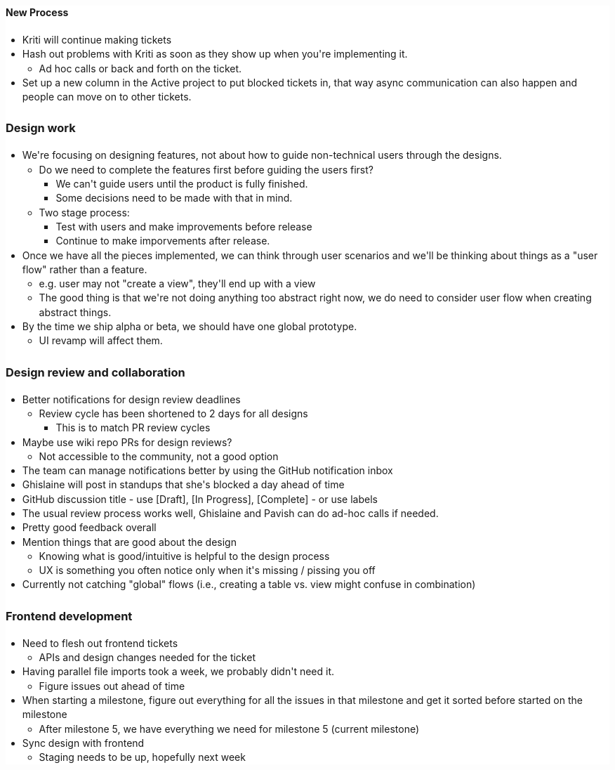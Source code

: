 #### New Process
- Kriti will continue making tickets
- Hash out problems with Kriti as soon as they show up when you're implementing it.
    - Ad hoc calls or back and forth on the ticket.
- Set up a new column in the Active project to put blocked tickets in, that way async communication can also happen and people can move on to other tickets.

### Design work
- We're focusing on designing features, not about how to guide non-technical users through the designs.
    - Do we need to complete the features first before guiding the users first?
        - We can't guide users until the product is fully finished.
        - Some decisions need to be made with that in mind.
    - Two stage process:
        - Test with users and make improvements before release
        - Continue to make imporvements after release.
- Once we have all the pieces implemented, we can think through user scenarios and we'll be thinking about things as a "user flow" rather than a feature.
    - e.g. user may not "create a view", they'll end up with a view
    - The good thing is that we're not doing anything too abstract right now, we do need to consider user flow when creating abstract things.
- By the time we ship alpha or beta, we should have one global prototype.
    - UI revamp will affect them.

### Design review and collaboration
- Better notifications for design review deadlines
    - Review cycle has been shortened to 2 days for all designs
        - This is to match PR review cycles
- Maybe use wiki repo PRs for design reviews?
    - Not accessible to the community, not a good option
- The team can manage notifications better by using the GitHub notification inbox
- Ghislaine will post in standups that she's blocked a day ahead of time
- GitHub discussion title - use [Draft], [In Progress], [Complete] - or use labels
- The usual review process works well, Ghislaine and Pavish can do ad-hoc calls if needed.
- Pretty good feedback overall
- Mention things that are good about the design
    - Knowing what is good/intuitive is helpful to the design process
    - UX is something you often notice only when it's missing / pissing you off
- Currently not catching "global" flows (i.e., creating a table vs. view might confuse in combination)

### Frontend development
- Need to flesh out frontend tickets
    - APIs and design changes needed for the ticket
- Having parallel file imports took a week, we probably didn't need it.
    - Figure issues out ahead of time
- When starting a milestone, figure out everything for all the issues in that milestone and get it sorted before started on the milestone
    - After milestone 5, we have everything we need for milestone 5 (current milestone)
- Sync design with frontend
    - Staging needs to be up, hopefully next week
